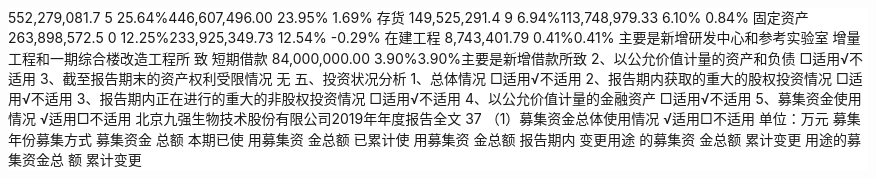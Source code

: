 552,279,081.7
5
25.64%446,607,496.00
23.95%
1.69%
存货
149,525,291.4
9
6.94%113,748,979.33
6.10%
0.84%
固定资产
263,898,572.5
0
12.25%233,925,349.73
12.54%
-0.29%
在建工程
8,743,401.79
0.41%0.41%
主要是新增研发中心和参考实验室
增量工程和一期综合楼改造工程所
致
短期借款
84,000,000.00
3.90%3.90%主要是新增借款所致
2、以公允价值计量的资产和负债
□适用√不适用
3、截至报告期末的资产权利受限情况
无
五、投资状况分析
1、总体情况
□适用√不适用
2、报告期内获取的重大的股权投资情况
□适用√不适用
3、报告期内正在进行的重大的非股权投资情况
□适用√不适用
4、以公允价值计量的金融资产
□适用√不适用
5、募集资金使用情况
√适用□不适用
北京九强生物技术股份有限公司2019年年度报告全文
37
（1）募集资金总体使用情况
√适用□不适用
单位：万元
募集年份募集方式
募集资金
总额
本期已使
用募集资
金总额
已累计使
用募集资
金总额
报告期内
变更用途
的募集资
金总额
累计变更
用途的募
集资金总
额
累计变更